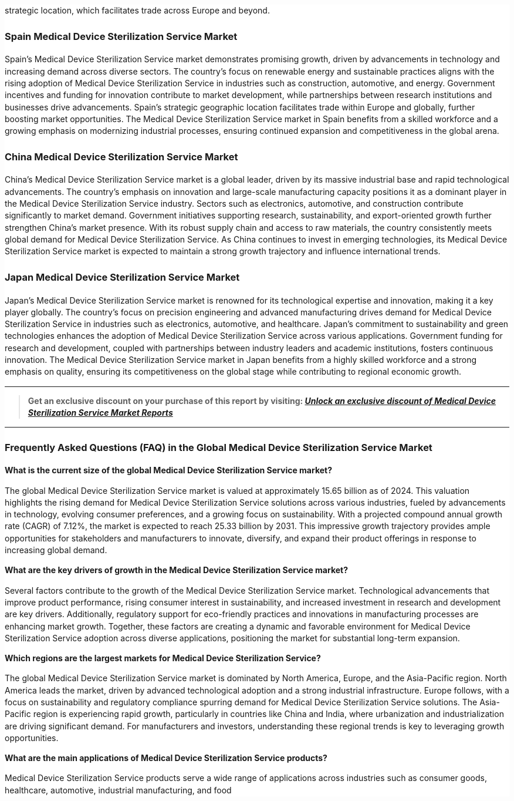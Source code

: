 strategic location, which facilitates trade across Europe and beyond.</p><h3>Spain Medical Device Sterilization Service Market</h3><p>Spain&rsquo;s Medical Device Sterilization Service market demonstrates promising growth, driven by advancements in technology and increasing demand across diverse sectors. The country&rsquo;s focus on renewable energy and sustainable practices aligns with the rising adoption of Medical Device Sterilization Service in industries such as construction, automotive, and energy. Government incentives and funding for innovation contribute to market development, while partnerships between research institutions and businesses drive advancements. Spain&rsquo;s strategic geographic location facilitates trade within Europe and globally, further boosting market opportunities. The Medical Device Sterilization Service market in Spain benefits from a skilled workforce and a growing emphasis on modernizing industrial processes, ensuring continued expansion and competitiveness in the global arena.</p><h3>China Medical Device Sterilization Service Market</h3><p>China&rsquo;s Medical Device Sterilization Service market is a global leader, driven by its massive industrial base and rapid technological advancements. The country&rsquo;s emphasis on innovation and large-scale manufacturing capacity positions it as a dominant player in the Medical Device Sterilization Service industry. Sectors such as electronics, automotive, and construction contribute significantly to market demand. Government initiatives supporting research, sustainability, and export-oriented growth further strengthen China&rsquo;s market presence. With its robust supply chain and access to raw materials, the country consistently meets global demand for Medical Device Sterilization Service. As China continues to invest in emerging technologies, its Medical Device Sterilization Service market is expected to maintain a strong growth trajectory and influence international trends.</p><h3>Japan Medical Device Sterilization Service Market</h3><p>Japan&rsquo;s Medical Device Sterilization Service market is renowned for its technological expertise and innovation, making it a key player globally. The country&rsquo;s focus on precision engineering and advanced manufacturing drives demand for Medical Device Sterilization Service in industries such as electronics, automotive, and healthcare. Japan&rsquo;s commitment to sustainability and green technologies enhances the adoption of Medical Device Sterilization Service across various applications. Government funding for research and development, coupled with partnerships between industry leaders and academic institutions, fosters continuous innovation. The Medical Device Sterilization Service market in Japan benefits from a highly skilled workforce and a strong emphasis on quality, ensuring its competitiveness on the global stage while contributing to regional economic growth.</p><hr /><blockquote><p><strong>Get an exclusive discount on your purchase of this report by visiting: <em><a href="://marketresearchpulse.com/ask-for-discount/79743?utm_source=Github&amp;utm_medium=0116">Unlock an exclusive discount of Medical Device Sterilization Service Market Reports</a></em>&nbsp;</strong></p></blockquote><hr /><h3>Frequently Asked Questions (FAQ) in the Global Medical Device Sterilization Service Market</h3><p><strong>What is the current size of the global Medical Device Sterilization Service market?</strong></p><p>The global Medical Device Sterilization Service market is valued at approximately 15.65 billion as of 2024. This valuation highlights the rising demand for Medical Device Sterilization Service solutions across various industries, fueled by advancements in technology, evolving consumer preferences, and a growing focus on sustainability. With a projected compound annual growth rate (CAGR) of 7.12%, the market is expected to reach 25.33 billion by 2031. This impressive growth trajectory provides ample opportunities for stakeholders and manufacturers to innovate, diversify, and expand their product offerings in response to increasing global demand.</p><p><strong>What are the key drivers of growth in the Medical Device Sterilization Service market?</strong></p><p>Several factors contribute to the growth of the Medical Device Sterilization Service market. Technological advancements that improve product performance, rising consumer interest in sustainability, and increased investment in research and development are key drivers. Additionally, regulatory support for eco-friendly practices and innovations in manufacturing processes are enhancing market growth. Together, these factors are creating a dynamic and favorable environment for Medical Device Sterilization Service adoption across diverse applications, positioning the market for substantial long-term expansion.</p><p><strong>Which regions are the largest markets for Medical Device Sterilization Service?</strong></p><p>The global Medical Device Sterilization Service market is dominated by North America, Europe, and the Asia-Pacific region. North America leads the market, driven by advanced technological adoption and a strong industrial infrastructure. Europe follows, with a focus on sustainability and regulatory compliance spurring demand for Medical Device Sterilization Service solutions. The Asia-Pacific region is experiencing rapid growth, particularly in countries like China and India, where urbanization and industrialization are driving significant demand. For manufacturers and investors, understanding these regional trends is key to leveraging growth opportunities.</p><p><strong>What are the main applications of Medical Device Sterilization Service products?</strong></p><p>Medical Device Sterilization Service products serve a wide range of applications across industries such as consumer goods, healthcare, automotive, industrial manufacturing, and food